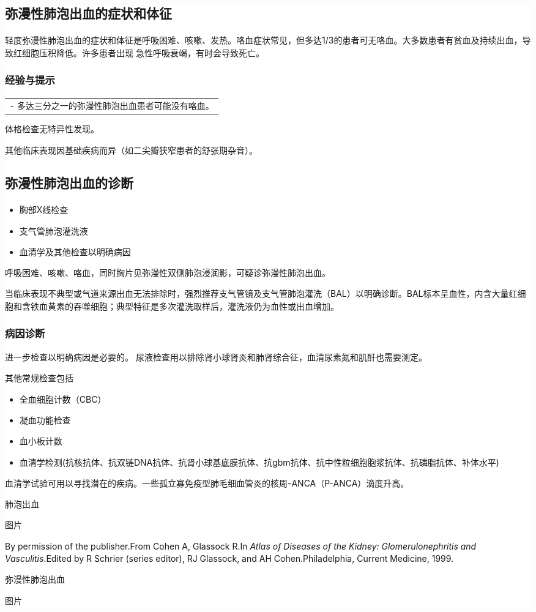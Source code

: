 
## 弥漫性肺泡出血的症状和体征

轻度弥漫性肺泡出血的症状和体征是呼吸困难、咳嗽、发热。咯血症状常见，但多达1/3的患者可无咯血。大多数患者有贫血及持续出血，导致红细胞压积降低。许多患者出现 急性呼吸衰竭，有时会导致死亡。

### 经验与提示

|     |
| --- |
| - 多达三分之一的弥漫性肺泡出血患者可能没有咯血。 |

体格检查无特异性发现。

其他临床表现因基础疾病而异（如二尖瓣狭窄患者的舒张期杂音）。

## 弥漫性肺泡出血的诊断

- 胸部X线检查

- 支气管肺泡灌洗液

- 血清学及其他检查以明确病因


呼吸困难、咳嗽、咯血，同时胸片见弥漫性双侧肺泡浸润影，可疑诊弥漫性肺泡出血。

当临床表现不典型或气道来源出血无法排除时，强烈推荐支气管镜及支气管肺泡灌洗（BAL）以明确诊断。BAL标本呈血性，内含大量红细胞和含铁血黄素的吞噬细胞；典型特征是多次灌洗取样后，灌洗液仍为血性或出血增加。

### 病因诊断

进一步检查以明确病因是必要的。 尿液检查用以排除肾小球肾炎和肺肾综合征，血清尿素氮和肌酐也需要测定。

其他常规检查包括

- 全血细胞计数（CBC）

- 凝血功能检查

- 血小板计数

- 血清学检测(抗核抗体、抗双链DNA抗体、抗肾小球基底膜抗体、抗gbm抗体、抗中性粒细胞胞浆抗体、抗磷脂抗体、补体水平)


血清学试验可用以寻找潜在的疾病。一些孤立寡免疫型肺毛细血管炎的核周-ANCA（P-ANCA）滴度升高。

肺泡出血



图片

By permission of the publisher.From Cohen A, Glassock R.In _Atlas of Diseases of the Kidney: Glomerulonephritis and Vasculitis_.Edited by R Schrier (series editor), RJ Glassock, and AH Cohen.Philadelphia, Current Medicine, 1999.

弥漫性肺泡出血



图片
